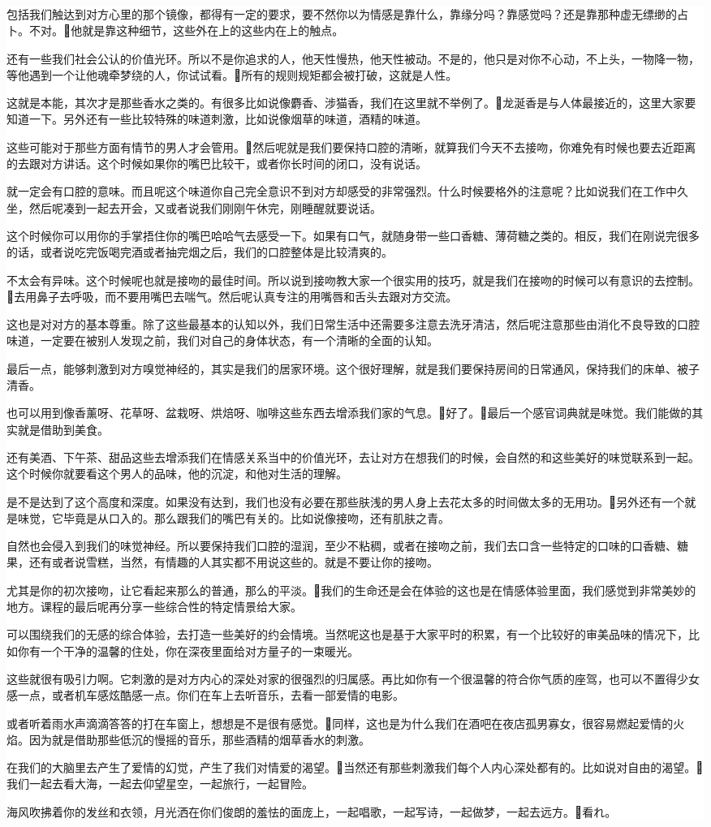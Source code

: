 包括我们触达到对方心里的那个镜像，都得有一定的要求，要不然你以为情感是靠什么，靠缘分吗？靠感觉吗？还是靠那种虚无缥缈的占卜。不对。🎼他就是靠这种细节，这些外在上的这些内在上的触点。

还有一些我们社会公认的价值光环。所以不是你追求的人，他天性慢热，他天性被动。不是的，他只是对你不心动，不上头，一物降一物，等他遇到一个让他魂牵梦绕的人，你试试看。🎼所有的规则规矩都会被打破，这就是人性。

这就是本能，其次才是那些香水之类的。有很多比如说像麝香、涉猫香，我们在这里就不举例了。🎼龙涎香是与人体最接近的，这里大家要知道一下。另外还有一些比较特殊的味道刺激，比如说像烟草的味道，酒精的味道。

这些可能对于那些方面有情节的男人才会管用。🎼然后呢就是我们要保持口腔的清晰，就算我们今天不去接吻，你难免有时候也要去近距离的去跟对方讲话。这个时候如果你的嘴巴比较干，或者你长时间的闭口，没有说话。

就一定会有口腔的意味。而且呢这个味道你自己完全意识不到对方却感受的非常强烈。什么时候要格外的注意呢？比如说我们在工作中久坐，然后呢凑到一起去开会，又或者说我们刚刚午休完，刚睡醒就要说话。

这个时候你可以用你的手掌捂住你的嘴巴哈哈气去感受一下。如果有口气，就随身带一些口香糖、薄荷糖之类的。相反，我们在刚说完很多的话，或者说吃完饭喝完酒或者抽完烟之后，我们的口腔整体是比较清爽的。

不太会有异味。这个时候呢也就是接吻的最佳时间。所以说到接吻教大家一个很实用的技巧，就是我们在接吻的时候可以有意识的去控制。🎼去用鼻子去呼吸，而不要用嘴巴去喘气。然后呢认真专注的用嘴唇和舌头去跟对方交流。

这也是对对方的基本尊重。除了这些最基本的认知以外，我们日常生活中还需要多注意去洗牙清洁，然后呢注意那些由消化不良导致的口腔味道，一定要在被别人发现之前，我们对自己的身体状态，有一个清晰的全面的认知。

最后一点，能够刺激到对方嗅觉神经的，其实是我们的居家环境。这个很好理解，就是我们要保持房间的日常通风，保持我们的床单、被子清香。

也可以用到像香薰呀、花草呀、盆栽呀、烘焙呀、咖啡这些东西去增添我们家的气息。🎼好了。🎼最后一个感官词典就是味觉。我们能做的其实就是借助到美食。

还有美酒、下午茶、甜品这些去增添我们在情感关系当中的价值光环，去让对方在想我们的时候，会自然的和这些美好的味觉联系到一起。这个时候你就要看这个男人的品味，他的沉淀，和他对生活的理解。

是不是达到了这个高度和深度。如果没有达到，我们也没有必要在那些肤浅的男人身上去花太多的时间做太多的无用功。🎼另外还有一个就是味觉，它毕竟是从口入的。那么跟我们的嘴巴有关的。比如说像接吻，还有肌肤之青。

自然也会侵入到我们的味觉神经。所以要保持我们口腔的湿润，至少不粘稠，或者在接吻之前，我们去口含一些特定的口味的口香糖、糖果，还有或者说雪糕，当然，有情趣的人其实都不用说这些的。就是不要让你的接吻。

尤其是你的初次接吻，让它看起来那么的普通，那么的平淡。🎼我们的生命还是会在体验的这也是在情感体验里面，我们感觉到非常美妙的地方。课程的最后呢再分享一些综合性的特定情景给大家。

可以围绕我们的无感的综合体验，去打造一些美好的约会情境。当然呢这也是基于大家平时的积累，有一个比较好的审美品味的情况下，比如你有一个干净的温馨的住处，你在深夜里面给对方量子的一束暖光。

这些就很有吸引力啊。它刺激的是对方内心的深处对家的很强烈的归属感。再比如你有一个很温馨的符合你气质的座驾，也可以不置得少女感一点，或者机车感炫酷感一点。你们在车上去听音乐，去看一部爱情的电影。

或者听着雨水声滴滴答答的打在车窗上，想想是不是很有感觉。🎼同样，这也是为什么我们在酒吧在夜店孤男寡女，很容易燃起爱情的火焰。因为就是借助那些低沉的慢摇的音乐，那些酒精的烟草香水的刺激。

在我们的大脑里去产生了爱情的幻觉，产生了我们对情爱的渴望。🎼当然还有那些刺激我们每个人内心深处都有的。比如说对自由的渴望。🎼我们一起去看大海，一起去仰望星空，一起旅行，一起冒险。

海风吹拂着你的发丝和衣领，月光洒在你们俊朗的羞怯的面庞上，一起唱歌，一起写诗，一起做梦，一起去远方。🎼看れ。

